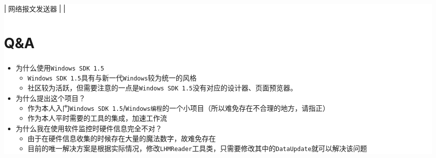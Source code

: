 | 网络报文发送器 |  |

# Q&A

* 为什么使用`Windows SDK 1.5`
  *  `Windows SDK 1.5`具有与新一代`Windows`较为统一的风格
  *  社区较为活跃，但需要注意的一点是`Windows SDK 1.5`没有对应的设计器、页面预览器。
* 为什么提出这个项目？
  * 作为本人入门`Windows SDK 1.5`/`Windows编程`的一个小项目（所以难免存在不合理的地方，请指正）
  * 作为本人平时需要的工具的集成，加速工作流
* 为什么我在使用软件监控时硬件信息完全不对？
  * 由于在硬件信息收集的时候存在大量的魔法数字，故难免存在
  * 目前的唯一解决方案是根据实际情况，修改`LHMReader`工具类，只需要修改其中的`DataUpdate`就可以解决该问题
